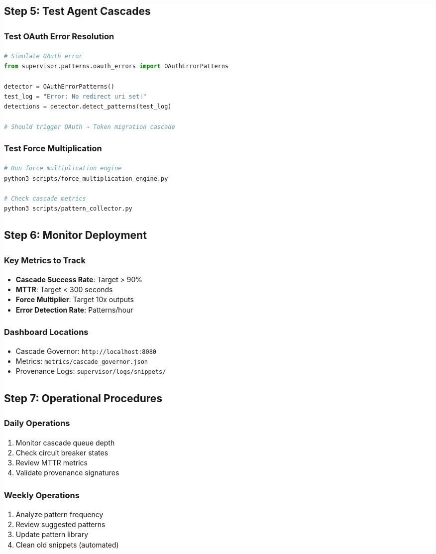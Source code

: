 ## Step 5: Test Agent Cascades

### Test OAuth Error Resolution
```python
# Simulate OAuth error
from supervisor.patterns.oauth_errors import OAuthErrorPatterns

detector = OAuthErrorPatterns()
test_log = "Error: No redirect uri set!"
detections = detector.detect_patterns(test_log)

# Should trigger OAuth → Token migration cascade
```

### Test Force Multiplication
```bash
# Run force multiplication engine
python3 scripts/force_multiplication_engine.py

# Check cascade metrics
python3 scripts/pattern_collector.py
```

## Step 6: Monitor Deployment

### Key Metrics to Track
- **Cascade Success Rate**: Target > 90%
- **MTTR**: Target < 300 seconds
- **Force Multiplier**: Target 10x outputs
- **Error Detection Rate**: Patterns/hour

### Dashboard Locations
- Cascade Governor: `http://localhost:8080`
- Metrics: `metrics/cascade_governor.json`
- Provenance Logs: `supervisor/logs/snippets/`

## Step 7: Operational Procedures

### Daily Operations
1. Monitor cascade queue depth
2. Check circuit breaker states
3. Review MTTR metrics
4. Validate provenance signatures

### Weekly Operations
1. Analyze pattern frequency
2. Review suggested patterns
3. Update pattern library
4. Clean old snippets (automated)
